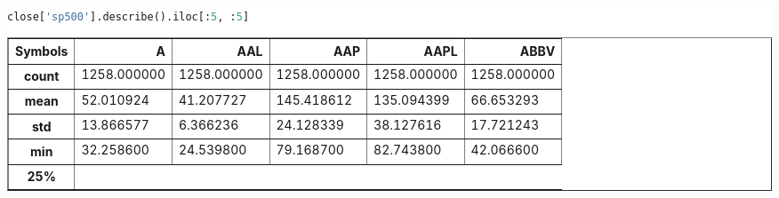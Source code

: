 ```python
close['sp500'].describe().iloc[:5, :5]
```




<div>
<style scoped>
    .dataframe tbody tr th:only-of-type {
        vertical-align: middle;
    }

    .dataframe tbody tr th {
        vertical-align: top;
    }

    .dataframe thead th {
        text-align: right;
    }
</style>
<table border="1" class="dataframe">
  <thead>
    <tr style="text-align: right;">
      <th>Symbols</th>
      <th>A</th>
      <th>AAL</th>
      <th>AAP</th>
      <th>AAPL</th>
      <th>ABBV</th>
    </tr>
  </thead>
  <tbody>
    <tr>
      <th>count</th>
      <td>1258.000000</td>
      <td>1258.000000</td>
      <td>1258.000000</td>
      <td>1258.000000</td>
      <td>1258.000000</td>
    </tr>
    <tr>
      <th>mean</th>
      <td>52.010924</td>
      <td>41.207727</td>
      <td>145.418612</td>
      <td>135.094399</td>
      <td>66.653293</td>
    </tr>
    <tr>
      <th>std</th>
      <td>13.866577</td>
      <td>6.366236</td>
      <td>24.128339</td>
      <td>38.127616</td>
      <td>17.721243</td>
    </tr>
    <tr>
      <th>min</th>
      <td>32.258600</td>
      <td>24.539800</td>
      <td>79.168700</td>
      <td>82.743800</td>
      <td>42.066600</td>
    </tr>
    <tr>
      <th>25%</th>